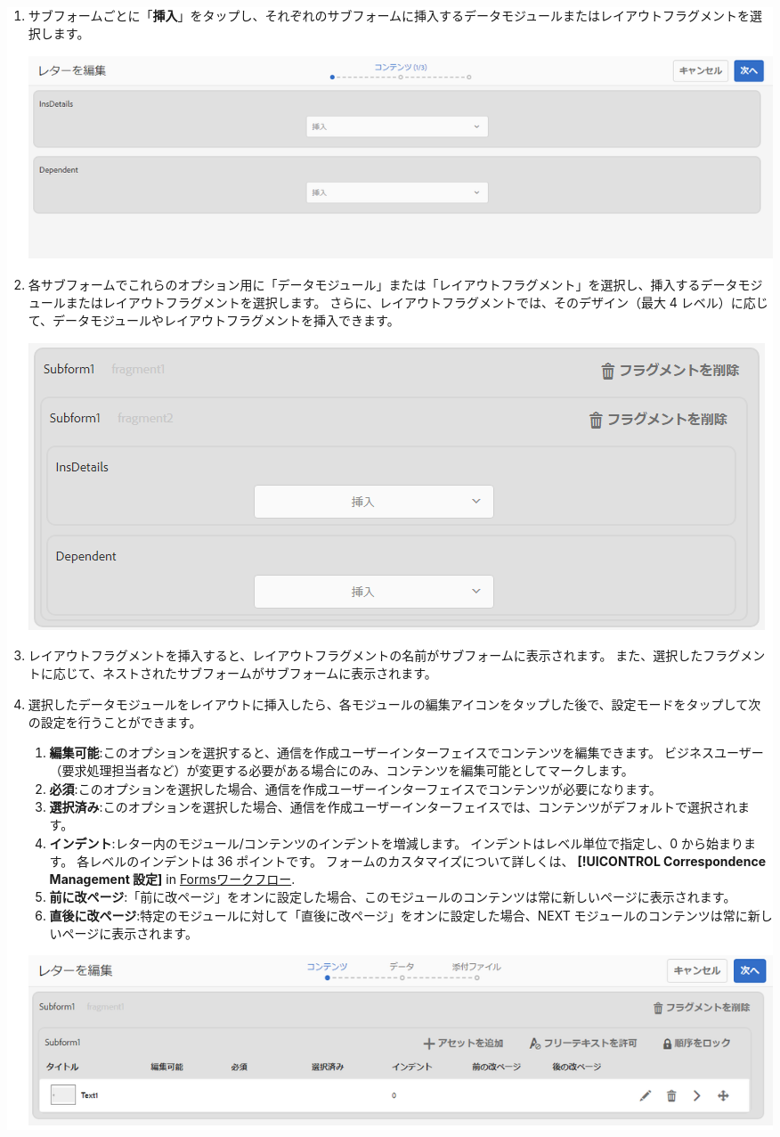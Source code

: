 1. サブフォームごとに「**挿入**」をタップし、それぞれのサブフォームに挿入するデータモジュールまたはレイアウトフラグメントを選択します。

   ![データモジュールとレイアウトフラグメントを挿入する](assets/insertdmandlf.png)

1. 各サブフォームでこれらのオプション用に「データモジュール」または「レイアウトフラグメント」を選択し、挿入するデータモジュールまたはレイアウトフラグメントを選択します。 さらに、レイアウトフラグメントでは、そのデザイン（最大 4 レベル）に応じて、データモジュールやレイアウトフラグメントを挿入できます。

   ![nestedlf](assets/nestedlf.png)

1. レイアウトフラグメントを挿入すると、レイアウトフラグメントの名前がサブフォームに表示されます。 また、選択したフラグメントに応じて、ネストされたサブフォームがサブフォームに表示されます。
1. 選択したデータモジュールをレイアウトに挿入したら、各モジュールの編集アイコンをタップした後で、設定モードをタップして次の設定を行うことができます。

   1. **編集可能**:このオプションを選択すると、通信を作成ユーザーインターフェイスでコンテンツを編集できます。 ビジネスユーザー（要求処理担当者など）が変更する必要がある場合にのみ、コンテンツを編集可能としてマークします。
   1. **必須**:このオプションを選択した場合、通信を作成ユーザーインターフェイスでコンテンツが必要になります。
   1. **選択済み**:このオプションを選択した場合、通信を作成ユーザーインターフェイスでは、コンテンツがデフォルトで選択されます。
   1. **インデント**:レター内のモジュール/コンテンツのインデントを増減します。 インデントはレベル単位で指定し、0 から始まります。 各レベルのインデントは 36 ポイントです。 フォームのカスタマイズについて詳しくは、 **[!UICONTROL Correspondence Management 設定]** in [Formsワークフロー](/help/forms/using/submit-letter-topostprocess.md#formsworkflow).
   1. **前に改ページ**:「前に改ページ」をオンに設定した場合、このモジュールのコンテンツは常に新しいページに表示されます。
   1. **直後に改ページ**:特定のモジュールに対して「直後に改ページ」をオンに設定した場合、NEXT モジュールのコンテンツは常に新しいページに表示されます。

   ![挿入されたデータモジュールとレイアウトフラグメント](assets/insertdmandlf2.png)
